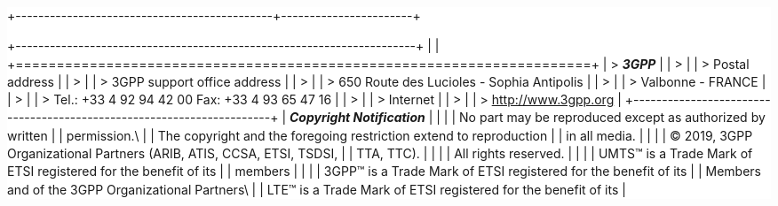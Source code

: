 +---------------------------------------------+-----------------------+

+----------------------------------------------------------------------+
|                                                                      |
+======================================================================+
| > ***3GPP***                                                         |
| >                                                                    |
| > Postal address                                                     |
| >                                                                    |
| > 3GPP support office address                                        |
| >                                                                    |
| > 650 Route des Lucioles - Sophia Antipolis                          |
| >                                                                    |
| > Valbonne - FRANCE                                                  |
| >                                                                    |
| > Tel.: +33 4 92 94 42 00 Fax: +33 4 93 65 47 16                     |
| >                                                                    |
| > Internet                                                           |
| >                                                                    |
| > http://www.3gpp.org                                                |
+----------------------------------------------------------------------+
| ***Copyright Notification***                                         |
|                                                                      |
| No part may be reproduced except as authorized by written            |
| permission.\                                                         |
| The copyright and the foregoing restriction extend to reproduction   |
| in all media.                                                        |
|                                                                      |
| © 2019, 3GPP Organizational Partners (ARIB, ATIS, CCSA, ETSI, TSDSI, |
| TTA, TTC).                                                           |
|                                                                      |
| All rights reserved.                                                 |
|                                                                      |
| UMTS™ is a Trade Mark of ETSI registered for the benefit of its      |
| members                                                              |
|                                                                      |
| 3GPP™ is a Trade Mark of ETSI registered for the benefit of its      |
| Members and of the 3GPP Organizational Partners\                     |
| LTE™ is a Trade Mark of ETSI registered for the benefit of its       |
